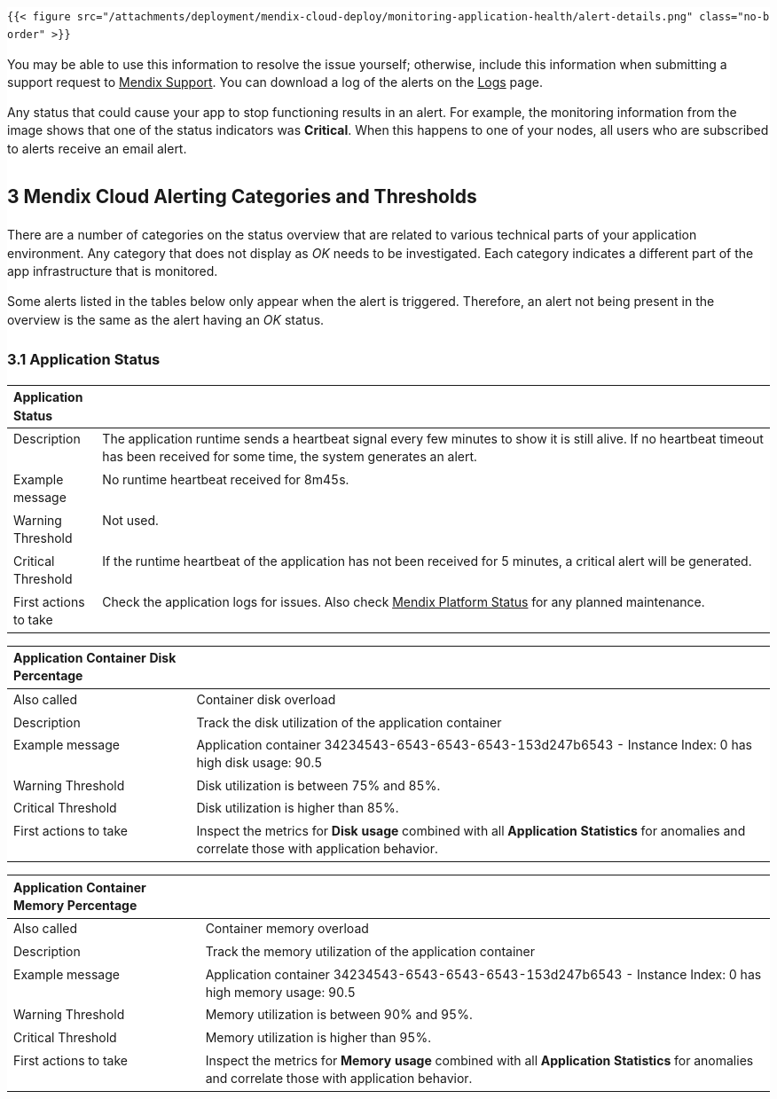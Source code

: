     {{< figure src="/attachments/deployment/mendix-cloud-deploy/monitoring-application-health/alert-details.png" class="no-border" >}}

You may be able to use this information to resolve the issue yourself; otherwise, include this information when submitting a support request to [Mendix Support](https://support.mendix.com). You can download a log of the alerts on the [Logs](/developerportal/operate/logs/) page.

Any status that could cause your app to stop functioning results in an alert. For example, the monitoring information from the image shows that one of the status indicators was **Critical**. When this happens to one of your nodes, all users who are subscribed to alerts receive an email alert.

## 3 Mendix Cloud Alerting Categories and Thresholds

There are a number of categories on the status overview that are related to various technical parts of your application environment. Any category that does not display as *OK* needs to be investigated. Each category indicates a different part of the app infrastructure that is monitored.

Some alerts listed in the tables below only appear when the alert is triggered. Therefore, an alert not being present in the overview is the same as the alert having an *OK* status.

### 3.1 Application Status

Application Status | |
:---|:---|
Description | The application runtime sends a heartbeat signal every few minutes to show it is still alive. If no heartbeat timeout has been received for some time, the system generates an alert.|
Example message | No runtime heartbeat received for 8m45s.
Warning Threshold | Not used.                                              |
Critical Threshold | If the runtime heartbeat of the application has not been received for 5 minutes, a critical alert will be generated.
First actions to take | Check the application logs for issues. Also check [Mendix Platform Status](https://status.mendix.com/) for any planned maintenance.                         |

Application Container Disk Percentage | |
:---|:---|
Also called | Container disk overload |
Description | Track the disk utilization of the application container |
Example message | Application container 34234543-6543-6543-6543-153d247b6543 - Instance Index: 0 has high disk usage: 90.5
Warning Threshold | Disk utilization is between 75% and 85%. |
Critical Threshold | Disk utilization is higher than 85%.
First actions to take | Inspect the metrics for **Disk usage** combined with all **Application Statistics** for anomalies and correlate those with application behavior. |

Application Container Memory Percentage | |
:---|:---|
Also called | Container memory overload |
Description | Track the memory utilization of the application container |
Example message | Application container 34234543-6543-6543-6543-153d247b6543 - Instance Index: 0 has high memory usage: 90.5
Warning Threshold | Memory utilization is between 90% and 95%. |
Critical Threshold | Memory utilization is higher than 95%.
First actions to take | Inspect the metrics for **Memory usage** combined with all **Application Statistics** for anomalies and correlate those with application behavior. |
